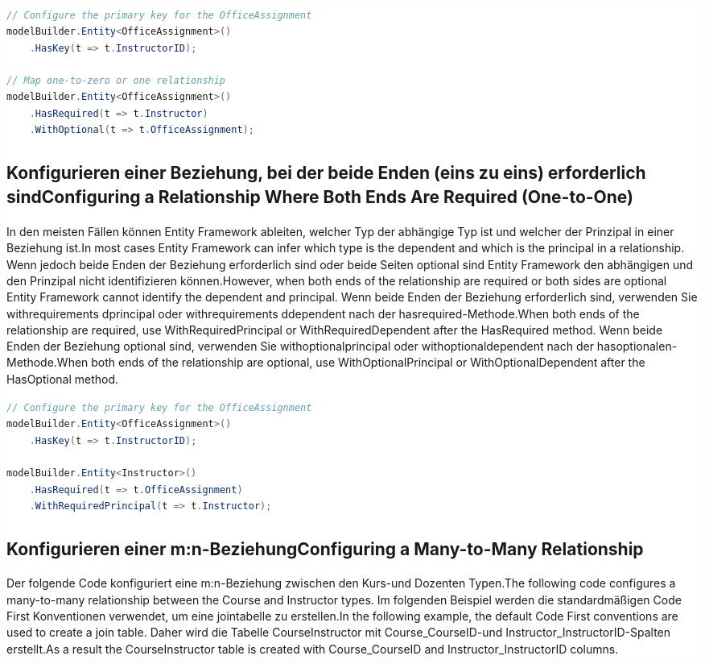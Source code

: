 ``` csharp
// Configure the primary key for the OfficeAssignment
modelBuilder.Entity<OfficeAssignment>()
    .HasKey(t => t.InstructorID);

// Map one-to-zero or one relationship
modelBuilder.Entity<OfficeAssignment>()
    .HasRequired(t => t.Instructor)
    .WithOptional(t => t.OfficeAssignment);
```  

## <a name="configuring-a-relationship-where-both-ends-are-required-one-to-one"></a><span data-ttu-id="16f35-121">Konfigurieren einer Beziehung, bei der beide Enden (eins zu eins) erforderlich sind</span><span class="sxs-lookup"><span data-stu-id="16f35-121">Configuring a Relationship Where Both Ends Are Required (One-to-One)</span></span>  

<span data-ttu-id="16f35-122">In den meisten Fällen können Entity Framework ableiten, welcher Typ der abhängige Typ ist und welcher der Prinzipal in einer Beziehung ist.</span><span class="sxs-lookup"><span data-stu-id="16f35-122">In most cases Entity Framework can infer which type is the dependent and which is the principal in a relationship.</span></span> <span data-ttu-id="16f35-123">Wenn jedoch beide Enden der Beziehung erforderlich sind oder beide Seiten optional sind Entity Framework den abhängigen und den Prinzipal nicht identifizieren können.</span><span class="sxs-lookup"><span data-stu-id="16f35-123">However, when both ends of the relationship are required or both sides are optional Entity Framework cannot identify the dependent and principal.</span></span> <span data-ttu-id="16f35-124">Wenn beide Enden der Beziehung erforderlich sind, verwenden Sie withrequirements dprincipal oder withrequirements ddependent nach der hasrequired-Methode.</span><span class="sxs-lookup"><span data-stu-id="16f35-124">When both ends of the relationship are required, use WithRequiredPrincipal or WithRequiredDependent after the HasRequired method.</span></span> <span data-ttu-id="16f35-125">Wenn beide Enden der Beziehung optional sind, verwenden Sie withoptionalprincipal oder withoptionaldependent nach der hasoptionalen-Methode.</span><span class="sxs-lookup"><span data-stu-id="16f35-125">When both ends of the relationship are optional, use WithOptionalPrincipal or WithOptionalDependent after the HasOptional method.</span></span>  

``` csharp
// Configure the primary key for the OfficeAssignment
modelBuilder.Entity<OfficeAssignment>()
    .HasKey(t => t.InstructorID);

modelBuilder.Entity<Instructor>()
    .HasRequired(t => t.OfficeAssignment)
    .WithRequiredPrincipal(t => t.Instructor);
```  

## <a name="configuring-a-many-to-many-relationship"></a><span data-ttu-id="16f35-126">Konfigurieren einer m:n-Beziehung</span><span class="sxs-lookup"><span data-stu-id="16f35-126">Configuring a Many-to-Many Relationship</span></span>  

<span data-ttu-id="16f35-127">Der folgende Code konfiguriert eine m:n-Beziehung zwischen den Kurs-und Dozenten Typen.</span><span class="sxs-lookup"><span data-stu-id="16f35-127">The following code configures a many-to-many relationship between the Course and Instructor types.</span></span> <span data-ttu-id="16f35-128">Im folgenden Beispiel werden die standardmäßigen Code First Konventionen verwendet, um eine jointabelle zu erstellen.</span><span class="sxs-lookup"><span data-stu-id="16f35-128">In the following example, the default Code First conventions are used to create a join table.</span></span> <span data-ttu-id="16f35-129">Daher wird die Tabelle CourseInstructor mit Course_CourseID-und Instructor_InstructorID-Spalten erstellt.</span><span class="sxs-lookup"><span data-stu-id="16f35-129">As a result the CourseInstructor table is created with Course_CourseID and Instructor_InstructorID columns.</span></span>  
